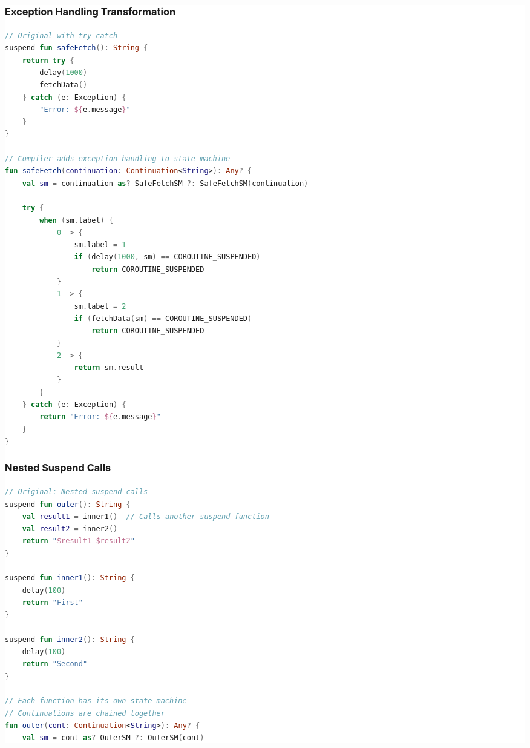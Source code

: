 ### Exception Handling Transformation

```kotlin
// Original with try-catch
suspend fun safeFetch(): String {
    return try {
        delay(1000)
        fetchData()
    } catch (e: Exception) {
        "Error: ${e.message}"
    }
}

// Compiler adds exception handling to state machine
fun safeFetch(continuation: Continuation<String>): Any? {
    val sm = continuation as? SafeFetchSM ?: SafeFetchSM(continuation)

    try {
        when (sm.label) {
            0 -> {
                sm.label = 1
                if (delay(1000, sm) == COROUTINE_SUSPENDED)
                    return COROUTINE_SUSPENDED
            }
            1 -> {
                sm.label = 2
                if (fetchData(sm) == COROUTINE_SUSPENDED)
                    return COROUTINE_SUSPENDED
            }
            2 -> {
                return sm.result
            }
        }
    } catch (e: Exception) {
        return "Error: ${e.message}"
    }
}
```

### Nested Suspend Calls

```kotlin
// Original: Nested suspend calls
suspend fun outer(): String {
    val result1 = inner1()  // Calls another suspend function
    val result2 = inner2()
    return "$result1 $result2"
}

suspend fun inner1(): String {
    delay(100)
    return "First"
}

suspend fun inner2(): String {
    delay(100)
    return "Second"
}

// Each function has its own state machine
// Continuations are chained together
fun outer(cont: Continuation<String>): Any? {
    val sm = cont as? OuterSM ?: OuterSM(cont)

```